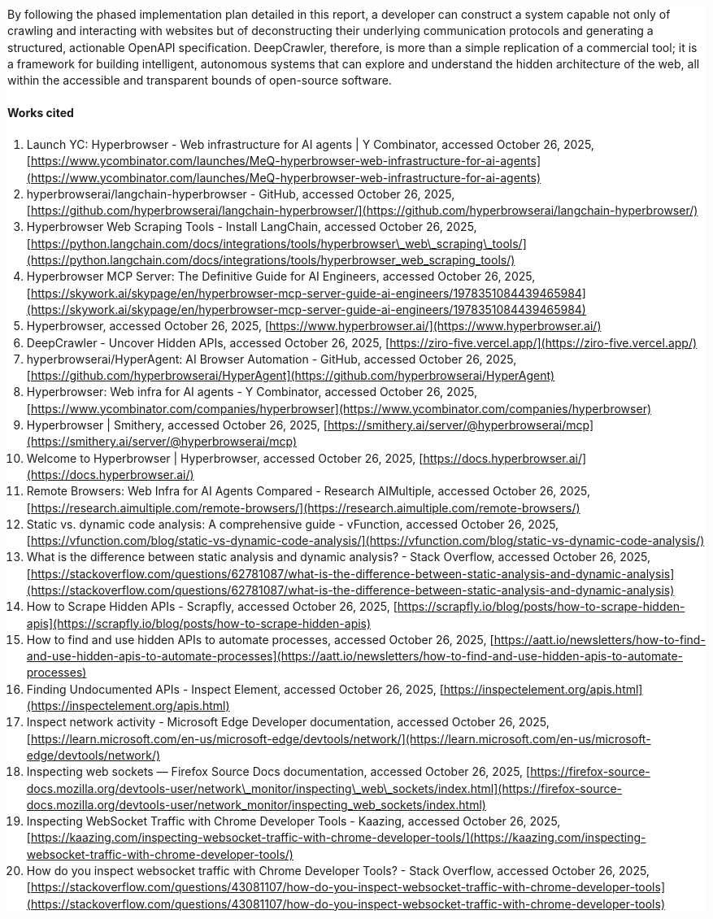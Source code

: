 By following the phased implementation plan detailed in this report, a developer can construct a system capable not only of crawling and interacting with websites but of deconstructing their underlying communication protocols and generating a structured, actionable OpenAPI specification. DeepCrawler, therefore, is more than a simple replication of a commercial tool; it is a framework for building intelligent, autonomous systems that can explore and understand the hidden architecture of the web, all within the accessible and transparent bounds of open-source software.

#### **Works cited**

1. Launch YC: Hyperbrowser \- Web infrastructure for AI agents | Y Combinator, accessed October 26, 2025, [https://www.ycombinator.com/launches/MeQ-hyperbrowser-web-infrastructure-for-ai-agents](https://www.ycombinator.com/launches/MeQ-hyperbrowser-web-infrastructure-for-ai-agents)  
2. hyperbrowserai/langchain-hyperbrowser \- GitHub, accessed October 26, 2025, [https://github.com/hyperbrowserai/langchain-hyperbrowser/](https://github.com/hyperbrowserai/langchain-hyperbrowser/)  
3. Hyperbrowser Web Scraping Tools \- Install LangChain, accessed October 26, 2025, [https://python.langchain.com/docs/integrations/tools/hyperbrowser\_web\_scraping\_tools/](https://python.langchain.com/docs/integrations/tools/hyperbrowser_web_scraping_tools/)  
4. Hyperbrowser MCP Server: The Definitive Guide for AI Engineers, accessed October 26, 2025, [https://skywork.ai/skypage/en/hyperbrowser-mcp-server-guide-ai-engineers/1978351084439465984](https://skywork.ai/skypage/en/hyperbrowser-mcp-server-guide-ai-engineers/1978351084439465984)  
5. Hyperbrowser, accessed October 26, 2025, [https://www.hyperbrowser.ai/](https://www.hyperbrowser.ai/)  
6. DeepCrawler \- Uncover Hidden APIs, accessed October 26, 2025, [https://ziro-five.vercel.app/](https://ziro-five.vercel.app/)  
7. hyperbrowserai/HyperAgent: AI Browser Automation \- GitHub, accessed October 26, 2025, [https://github.com/hyperbrowserai/HyperAgent](https://github.com/hyperbrowserai/HyperAgent)  
8. Hyperbrowser: Web infra for AI agents \- Y Combinator, accessed October 26, 2025, [https://www.ycombinator.com/companies/hyperbrowser](https://www.ycombinator.com/companies/hyperbrowser)  
9. Hyperbrowser | Smithery, accessed October 26, 2025, [https://smithery.ai/server/@hyperbrowserai/mcp](https://smithery.ai/server/@hyperbrowserai/mcp)  
10. Welcome to Hyperbrowser | Hyperbrowser, accessed October 26, 2025, [https://docs.hyperbrowser.ai/](https://docs.hyperbrowser.ai/)  
11. Remote Browsers: Web Infra for AI Agents Compared \- Research AIMultiple, accessed October 26, 2025, [https://research.aimultiple.com/remote-browsers/](https://research.aimultiple.com/remote-browsers/)  
12. Static vs. dynamic code analysis: A comprehensive guide \- vFunction, accessed October 26, 2025, [https://vfunction.com/blog/static-vs-dynamic-code-analysis/](https://vfunction.com/blog/static-vs-dynamic-code-analysis/)  
13. What is the difference between static analysis and dynamic analysis? \- Stack Overflow, accessed October 26, 2025, [https://stackoverflow.com/questions/62781087/what-is-the-difference-between-static-analysis-and-dynamic-analysis](https://stackoverflow.com/questions/62781087/what-is-the-difference-between-static-analysis-and-dynamic-analysis)  
14. How to Scrape Hidden APIs \- Scrapfly, accessed October 26, 2025, [https://scrapfly.io/blog/posts/how-to-scrape-hidden-apis](https://scrapfly.io/blog/posts/how-to-scrape-hidden-apis)  
15. How to find and use hidden APIs to automate processes, accessed October 26, 2025, [https://aatt.io/newsletters/how-to-find-and-use-hidden-apis-to-automate-processes](https://aatt.io/newsletters/how-to-find-and-use-hidden-apis-to-automate-processes)  
16. Finding Undocumented APIs \- Inspect Element, accessed October 26, 2025, [https://inspectelement.org/apis.html](https://inspectelement.org/apis.html)  
17. Inspect network activity \- Microsoft Edge Developer documentation, accessed October 26, 2025, [https://learn.microsoft.com/en-us/microsoft-edge/devtools/network/](https://learn.microsoft.com/en-us/microsoft-edge/devtools/network/)  
18. Inspecting web sockets — Firefox Source Docs documentation, accessed October 26, 2025, [https://firefox-source-docs.mozilla.org/devtools-user/network\_monitor/inspecting\_web\_sockets/index.html](https://firefox-source-docs.mozilla.org/devtools-user/network_monitor/inspecting_web_sockets/index.html)  
19. Inspecting WebSocket Traffic with Chrome Developer Tools \- Kaazing, accessed October 26, 2025, [https://kaazing.com/inspecting-websocket-traffic-with-chrome-developer-tools/](https://kaazing.com/inspecting-websocket-traffic-with-chrome-developer-tools/)  
20. How do you inspect websocket traffic with Chrome Developer Tools? \- Stack Overflow, accessed October 26, 2025, [https://stackoverflow.com/questions/43081107/how-do-you-inspect-websocket-traffic-with-chrome-developer-tools](https://stackoverflow.com/questions/43081107/how-do-you-inspect-websocket-traffic-with-chrome-developer-tools)  